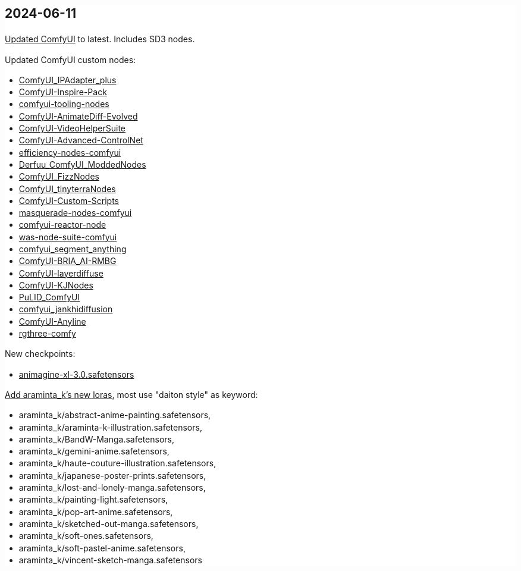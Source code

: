 ## 2024-06-11

[Updated ComfyUI](https://github.com/comfyanonymous/ComfyUI/compare/eecd69b53a896343775bcb02a4f8349e7442ffd1...a82fae2) to latest. Includes SD3 nodes.

Updated ComfyUI custom nodes:

- [ComfyUI_IPAdapter_plus](https://github.com/cubiq/ComfyUI_IPAdapter_plus/compare/d33265a...7d8adae)
- [ComfyUI-Inspire-Pack](https://github.com/ltdrdata/ComfyUI-Inspire-Pack/compare/0916454...9b2d22a)
- [comfyui-tooling-nodes](https://github.com/Acly/comfyui-tooling-nodes/compare/294d366...2f39365)
- [ComfyUI-AnimateDiff-Evolved](https://github.com/Kosinkadink/ComfyUI-AnimateDiff-Evolved/compare/eba6a50...e2313c4)
- [ComfyUI-VideoHelperSuite](https://github.com/Kosinkadink/ComfyUI-VideoHelperSuite/compare/acbf789...08dc3d6)
- [ComfyUI-Advanced-ControlNet](https://github.com/Kosinkadink/ComfyUI-Advanced-ControlNet/compare/6788448...f6adc32)
- [efficiency-nodes-comfyui](https://github.com/jags111/efficiency-nodes-comfyui/compare/97f284b...a5422d6)
- [Derfuu_ComfyUI_ModdedNodes](https://github.com/Derfuu/Derfuu_ComfyUI_ModdedNodes/compare/2ace4c4...5c93bd1)
- [ComfyUI_FizzNodes](https://github.com/FizzleDorf/ComfyUI_FizzNodes/compare/ebf7fbf...3db5b71)
- [ComfyUI_tinyterraNodes](https://github.com/TinyTerra/ComfyUI_tinyterraNodes/compare/8d8bb56...732d417)
- [ComfyUI-Custom-Scripts](https://github.com/pythongosssss/ComfyUI-Custom-Scripts/compare/9916c13...edc5321)
- [masquerade-nodes-comfyui](https://github.com/BadCafeCode/masquerade-nodes-comfyui/compare/240209b...69a9449)
- [comfyui-reactor-node](https://github.com/Gourieff/comfyui-reactor-node/compare/ae81f62...51ae8f6)
- [was-node-suite-comfyui](https://github.com/WASasquatch/was-node-suite-comfyui/compare/33534f2...72290fc)
- [comfyui_segment_anything](https://github.com/fofr/comfyui_segment_anything/compare/8bc6178...2916eb3)
- [ComfyUI-BRIA_AI-RMBG](https://github.com/ZHO-ZHO-ZHO/ComfyUI-BRIA_AI-RMBG/compare/44a3f8f...827fcd6)
- [ComfyUI-layerdiffuse](https://github.com/huchenlei/ComfyUI-layerdiffuse/compare/151f746...4b421cf)
- [ComfyUI-KJNodes](https://github.com/kijai/ComfyUI-KJNodes/compare/5430564...cdd507d)
- [PuLID_ComfyUI](https://github.com/cubiq/PuLID_ComfyUI/compare/45f7709...145a5ef)
- [comfyui_jankhidiffusion](https://github.com/blepping/comfyui_jankhidiffusion/compare/e54ff4d...6111b81)
- [ComfyUI-Anyline](https://github.com/TheMistoAI/ComfyUI-Anyline/compare/d84ba37...2f35c98)
- [rgthree-comfy](https://github.com/rgthree/rgthree-comfy/compare/23fddb8...ab0a59a)

New checkpoints:

- [animagine-xl-3.0.safetensors](https://civitai.com/models/260267?modelVersionId=293564)

[Add araminta_k’s new loras](https://huggingface.co/alvdansen), most use "daiton style" as keyword:

- araminta_k/abstract-anime-painting.safetensors,
- araminta_k/araminta-k-illustration.safetensors,
- araminta_k/BandW-Manga.safetensors,
- araminta_k/gemini-anime.safetensors,
- araminta_k/haute-couture-illustration.safetensors,
- araminta_k/japanese-poster-prints.safetensors,
- araminta_k/lost-and-lonely-manga.safetensors,
- araminta_k/painting-light.safetensors,
- araminta_k/pop-art-anime.safetensors,
- araminta_k/sketched-out-manga.safetensors,
- araminta_k/soft-ones.safetensors,
- araminta_k/soft-pastel-anime.safetensors,
- araminta_k/vincent-sketch-manga.safetensors
